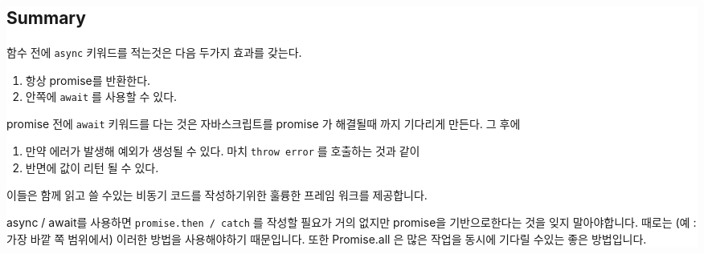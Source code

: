 ## Summary

함수 전에  `async`  키워드를 적는것은 다음 두가지 효과를 갖는다.

1.  항상 promise를 반환한다. 
2.  안쪽에  `await` 를 사용할 수 있다. 

promise 전에  `await`  키워드를 다는 것은 자바스크립트를 promise 가 해결될때 까지 기다리게 만든다. 그 후에 

1. 만약 에러가 발생해 예외가 생성될 수 있다. 마치  `throw error` 를 호출하는 것과 같이 
2.  반면에 값이 리턴 될 수 있다. 

이들은 함께 읽고 쓸 수있는 비동기 코드를 작성하기위한 훌륭한 프레임 워크를 제공합니다.

async / await를 사용하면 `promise.then / catch` 를 작성할 필요가 거의 없지만 promise을 기반으로한다는 것을 잊지 말아야합니다. 때로는 (예 : 가장 바깥 쪽 범위에서) 이러한 방법을 사용해야하기 때문입니다. 또한 Promise.all 은 많은 작업을 동시에 기다릴 수있는 좋은 방법입니다.